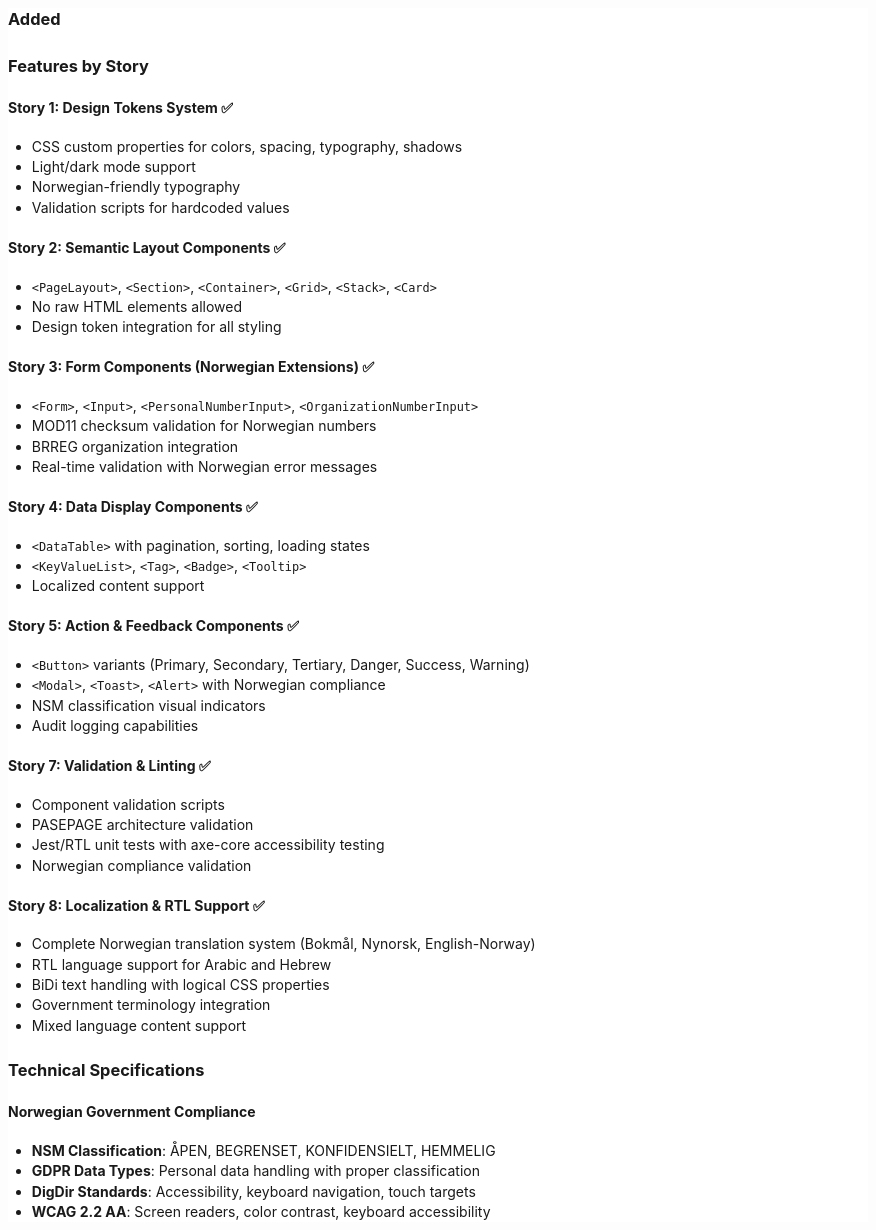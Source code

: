 ### Added

### Features by Story

#### Story 1: Design Tokens System ✅
- CSS custom properties for colors, spacing, typography, shadows
- Light/dark mode support
- Norwegian-friendly typography
- Validation scripts for hardcoded values

#### Story 2: Semantic Layout Components ✅
- `<PageLayout>`, `<Section>`, `<Container>`, `<Grid>`, `<Stack>`, `<Card>`
- No raw HTML elements allowed
- Design token integration for all styling

#### Story 3: Form Components (Norwegian Extensions) ✅
- `<Form>`, `<Input>`, `<PersonalNumberInput>`, `<OrganizationNumberInput>`
- MOD11 checksum validation for Norwegian numbers
- BRREG organization integration
- Real-time validation with Norwegian error messages

#### Story 4: Data Display Components ✅
- `<DataTable>` with pagination, sorting, loading states
- `<KeyValueList>`, `<Tag>`, `<Badge>`, `<Tooltip>`
- Localized content support

#### Story 5: Action & Feedback Components ✅
- `<Button>` variants (Primary, Secondary, Tertiary, Danger, Success, Warning)
- `<Modal>`, `<Toast>`, `<Alert>` with Norwegian compliance
- NSM classification visual indicators
- Audit logging capabilities

#### Story 7: Validation & Linting ✅
- Component validation scripts
- PASEPAGE architecture validation
- Jest/RTL unit tests with axe-core accessibility testing
- Norwegian compliance validation

#### Story 8: Localization & RTL Support ✅
- Complete Norwegian translation system (Bokmål, Nynorsk, English-Norway)
- RTL language support for Arabic and Hebrew
- BiDi text handling with logical CSS properties
- Government terminology integration
- Mixed language content support

### Technical Specifications

#### Norwegian Government Compliance
- **NSM Classification**: ÅPEN, BEGRENSET, KONFIDENSIELT, HEMMELIG
- **GDPR Data Types**: Personal data handling with proper classification
- **DigDir Standards**: Accessibility, keyboard navigation, touch targets
- **WCAG 2.2 AA**: Screen readers, color contrast, keyboard accessibility
